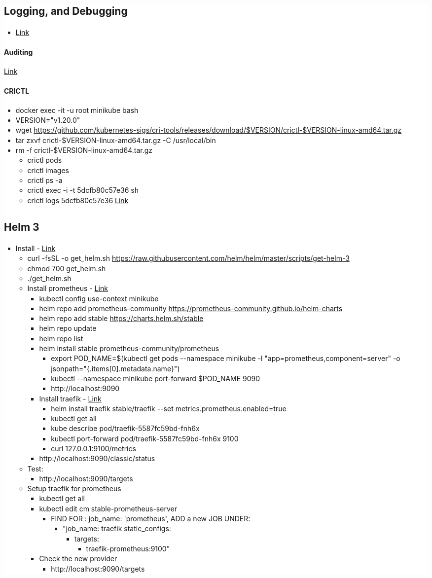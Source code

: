 ## Logging, and Debugging
- <a href="https://kubernetes.io/docs/tasks/debug-application-cluster/">Link</a> 

#### Auditing
  <a href="https://kubernetes.io/docs/tasks/debug-application-cluster/audit/">Link</a> 

#### CRICTL
  - docker exec -it -u root minikube bash
  - VERSION="v1.20.0"
  - wget https://github.com/kubernetes-sigs/cri-tools/releases/download/$VERSION/crictl-$VERSION-linux-amd64.tar.gz
  - tar zxvf crictl-$VERSION-linux-amd64.tar.gz -C /usr/local/bin
  - rm -f crictl-$VERSION-linux-amd64.tar.gz
    - crictl pods
    - crictl images
    - crictl ps -a
    - crictl exec -i -t 5dcfb80c57e36 sh
    - crictl logs 5dcfb80c57e36
  <a href="https://kubernetes.io/docs/tasks/debug-application-cluster/crictl/">Link</a> 


## Helm 3
- Install - <a href="https://helm.sh/docs/intro/install/">Link</a>
    - curl -fsSL -o get_helm.sh https://raw.githubusercontent.com/helm/helm/master/scripts/get-helm-3
    - chmod 700 get_helm.sh
    - ./get_helm.sh
  - Install prometheus - <a href="https://sysdig.com/blog/kubernetes-monitoring-prometheus/">Link</a>
    - kubectl config use-context minikube
    - helm repo add prometheus-community https://prometheus-community.github.io/helm-charts
    - helm repo add stable https://charts.helm.sh/stable
    - helm repo update
    - helm repo list  
    - helm install stable prometheus-community/prometheus
      - export POD_NAME=$(kubectl get pods --namespace minikube -l "app=prometheus,component=server" -o jsonpath="{.items[0].metadata.name}")
      - kubectl --namespace minikube port-forward $POD_NAME 9090
      - http://localhost:9090
    - Install traefik - <a href="https://sysdig.com/blog/kubernetes-monitoring-prometheus/">Link</a>
      - helm install traefik stable/traefik --set metrics.prometheus.enabled=true
      - kubectl get all
      - kube describe pod/traefik-5587fc59bd-fnh6x
      - kubectl port-forward pod/traefik-5587fc59bd-fnh6x 9100
      - curl 127.0.0.1:9100/metrics
    - http://localhost:9090/classic/status
  - Test: 
    - http://localhost:9090/targets  
  - Setup traefik for prometheus
    - kubectl get all
    - kubectl edit cm stable-prometheus-server  
      - FIND FOR : job_name: 'prometheus', ADD a new JOB UNDER:
        - "job_name: traefik
            static_configs:
            - targets:
              - traefik-prometheus:9100"
    - Check the new provider
      - http://localhost:9090/targets  
  